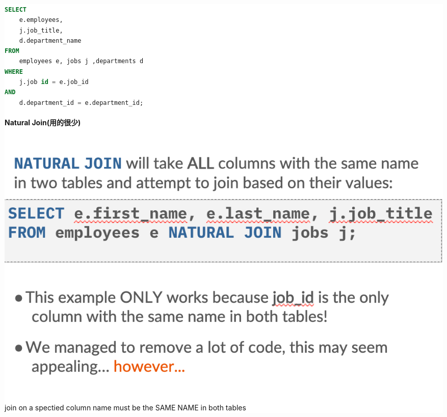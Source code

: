 ```SQL
SELECT 
    e.employees,
    j.job_title,
    d.department_name
FROM 
    employees e, jobs j ,departments d
WHERE 
    j.job id = e.job_id
AND 
    d.department_id = e.department_id;
```


####  Natural Join(用的很少)

![](images/2022-09-30-13-29-53.png)

join on a spectied column name 
must be the SAME NAME in both tables